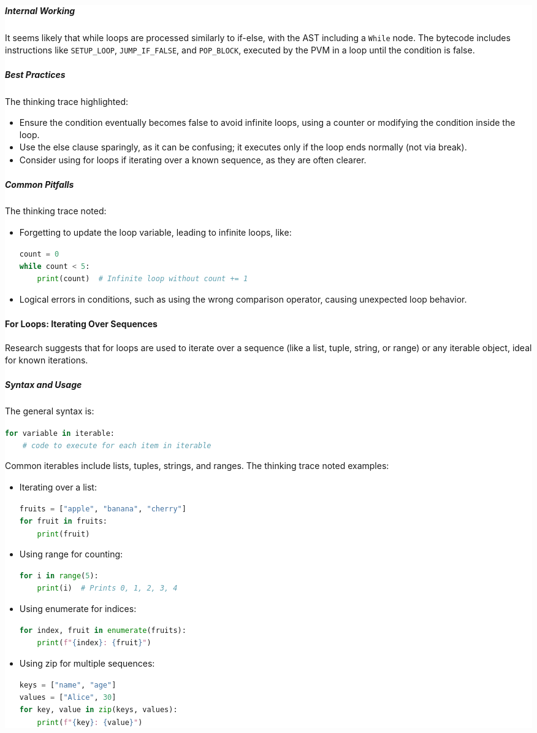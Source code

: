 ##### Internal Working

It seems likely that while loops are processed similarly to if-else, with the AST including a `While` node. The bytecode includes instructions like `SETUP_LOOP`, `JUMP_IF_FALSE`, and `POP_BLOCK`, executed by the PVM in a loop until the condition is false.

##### Best Practices

The thinking trace highlighted:
- Ensure the condition eventually becomes false to avoid infinite loops, using a counter or modifying the condition inside the loop.
- Use the else clause sparingly, as it can be confusing; it executes only if the loop ends normally (not via break).
- Consider using for loops if iterating over a known sequence, as they are often clearer.

##### Common Pitfalls

The thinking trace noted:
- Forgetting to update the loop variable, leading to infinite loops, like:
  ```python
  count = 0
  while count < 5:
      print(count)  # Infinite loop without count += 1
  ```
- Logical errors in conditions, such as using the wrong comparison operator, causing unexpected loop behavior.

#### For Loops: Iterating Over Sequences

Research suggests that for loops are used to iterate over a sequence (like a list, tuple, string, or range) or any iterable object, ideal for known iterations.

##### Syntax and Usage

The general syntax is:
```python
for variable in iterable:
    # code to execute for each item in iterable
```

Common iterables include lists, tuples, strings, and ranges. The thinking trace noted examples:
- Iterating over a list:
  ```python
  fruits = ["apple", "banana", "cherry"]
  for fruit in fruits:
      print(fruit)
  ```
- Using range for counting:
  ```python
  for i in range(5):
      print(i)  # Prints 0, 1, 2, 3, 4
  ```
- Using enumerate for indices:
  ```python
  for index, fruit in enumerate(fruits):
      print(f"{index}: {fruit}")
  ```
- Using zip for multiple sequences:
  ```python
  keys = ["name", "age"]
  values = ["Alice", 30]
  for key, value in zip(keys, values):
      print(f"{key}: {value}")
  ```
